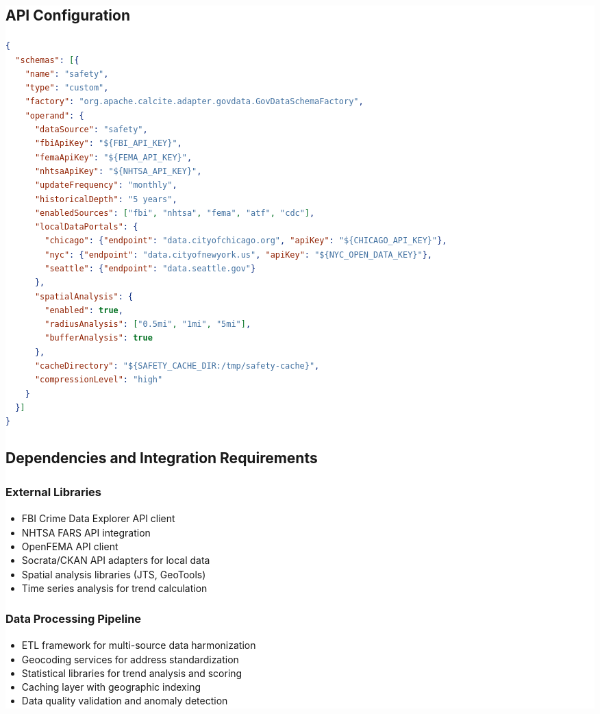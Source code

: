 ## API Configuration

```json
{
  "schemas": [{
    "name": "safety",
    "type": "custom",
    "factory": "org.apache.calcite.adapter.govdata.GovDataSchemaFactory",
    "operand": {
      "dataSource": "safety",
      "fbiApiKey": "${FBI_API_KEY}",
      "femaApiKey": "${FEMA_API_KEY}",
      "nhtsaApiKey": "${NHTSA_API_KEY}",
      "updateFrequency": "monthly",
      "historicalDepth": "5 years",
      "enabledSources": ["fbi", "nhtsa", "fema", "atf", "cdc"],
      "localDataPortals": {
        "chicago": {"endpoint": "data.cityofchicago.org", "apiKey": "${CHICAGO_API_KEY}"},
        "nyc": {"endpoint": "data.cityofnewyork.us", "apiKey": "${NYC_OPEN_DATA_KEY}"},
        "seattle": {"endpoint": "data.seattle.gov"}
      },
      "spatialAnalysis": {
        "enabled": true,
        "radiusAnalysis": ["0.5mi", "1mi", "5mi"],
        "bufferAnalysis": true
      },
      "cacheDirectory": "${SAFETY_CACHE_DIR:/tmp/safety-cache}",
      "compressionLevel": "high"
    }
  }]
}
```

## Dependencies and Integration Requirements

### External Libraries
- FBI Crime Data Explorer API client
- NHTSA FARS API integration
- OpenFEMA API client
- Socrata/CKAN API adapters for local data
- Spatial analysis libraries (JTS, GeoTools)
- Time series analysis for trend calculation

### Data Processing Pipeline
- ETL framework for multi-source data harmonization
- Geocoding services for address standardization
- Statistical libraries for trend analysis and scoring
- Caching layer with geographic indexing
- Data quality validation and anomaly detection
